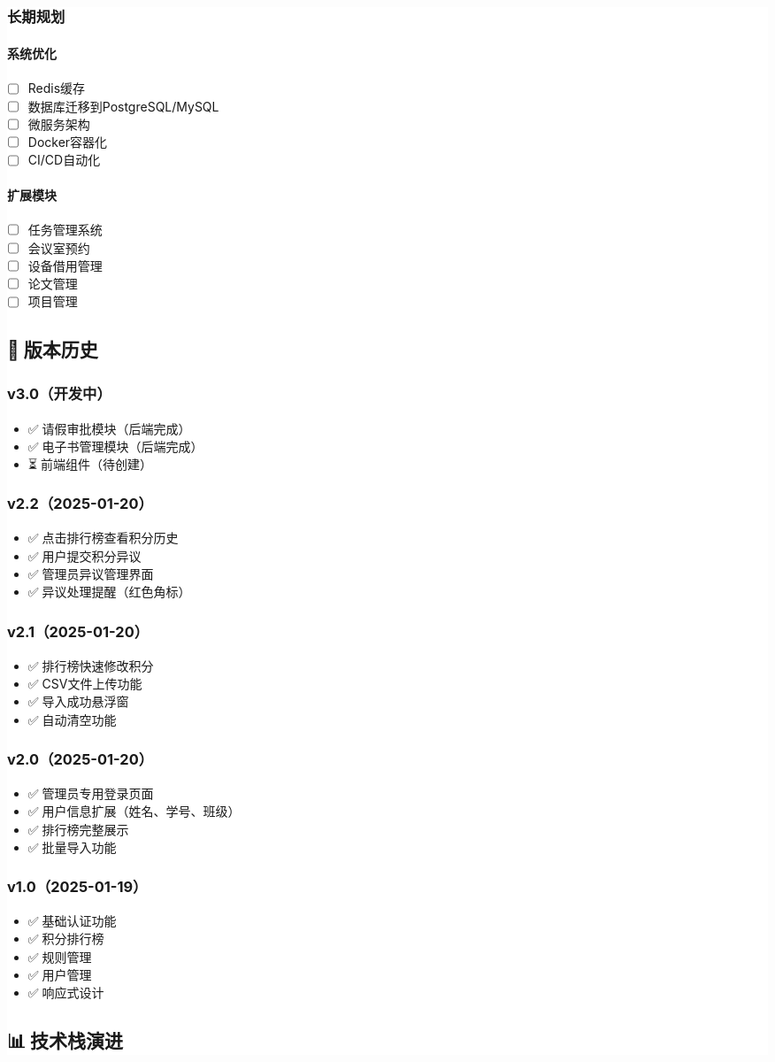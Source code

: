 ### 长期规划

#### 系统优化
- [ ] Redis缓存
- [ ] 数据库迁移到PostgreSQL/MySQL
- [ ] 微服务架构
- [ ] Docker容器化
- [ ] CI/CD自动化

#### 扩展模块
- [ ] 任务管理系统
- [ ] 会议室预约
- [ ] 设备借用管理
- [ ] 论文管理
- [ ] 项目管理

## 🎯 版本历史

### v3.0（开发中）
- ✅ 请假审批模块（后端完成）
- ✅ 电子书管理模块（后端完成）
- ⏳ 前端组件（待创建）

### v2.2（2025-01-20）
- ✅ 点击排行榜查看积分历史
- ✅ 用户提交积分异议
- ✅ 管理员异议管理界面
- ✅ 异议处理提醒（红色角标）

### v2.1（2025-01-20）
- ✅ 排行榜快速修改积分
- ✅ CSV文件上传功能
- ✅ 导入成功悬浮窗
- ✅ 自动清空功能

### v2.0（2025-01-20）
- ✅ 管理员专用登录页面
- ✅ 用户信息扩展（姓名、学号、班级）
- ✅ 排行榜完整展示
- ✅ 批量导入功能

### v1.0（2025-01-19）
- ✅ 基础认证功能
- ✅ 积分排行榜
- ✅ 规则管理
- ✅ 用户管理
- ✅ 响应式设计

## 📊 技术栈演进
